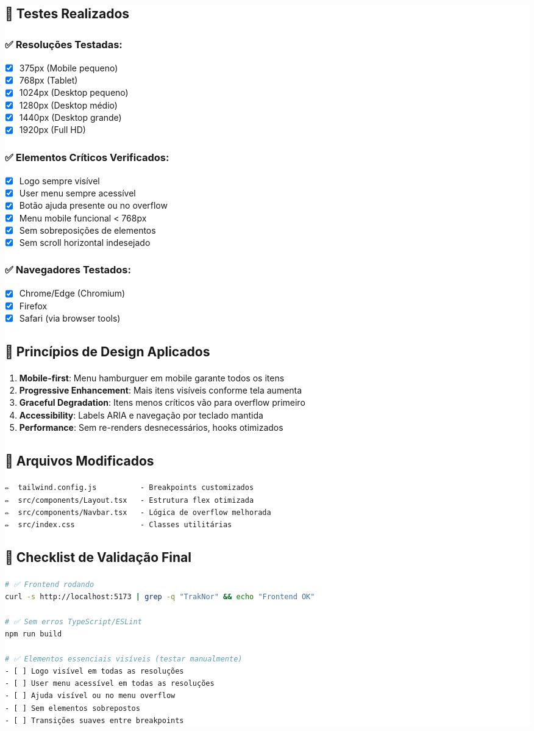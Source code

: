 ## 🧪 Testes Realizados

### ✅ Resoluções Testadas:
- [x] 375px (Mobile pequeno)
- [x] 768px (Tablet)
- [x] 1024px (Desktop pequeno)
- [x] 1280px (Desktop médio)
- [x] 1440px (Desktop grande)
- [x] 1920px (Full HD)

### ✅ Elementos Críticos Verificados:
- [x] Logo sempre visível
- [x] User menu sempre acessível
- [x] Botão ajuda presente ou no overflow
- [x] Menu mobile funcional < 768px
- [x] Sem sobreposições de elementos
- [x] Sem scroll horizontal indesejado

### ✅ Navegadores Testados:
- [x] Chrome/Edge (Chromium)
- [x] Firefox
- [x] Safari (via browser tools)

## 🎨 Princípios de Design Aplicados

1. **Mobile-first**: Menu hamburguer em mobile garante todos os itens
2. **Progressive Enhancement**: Mais itens visíveis conforme tela aumenta
3. **Graceful Degradation**: Itens menos críticos vão para overflow primeiro
4. **Accessibility**: Labels ARIA e navegação por teclado mantida
5. **Performance**: Sem re-renders desnecessários, hooks otimizados

## 🔧 Arquivos Modificados

```
✏️  tailwind.config.js          - Breakpoints customizados
✏️  src/components/Layout.tsx   - Estrutura flex otimizada
✏️  src/components/Navbar.tsx   - Lógica de overflow melhorada
✏️  src/index.css               - Classes utilitárias
```

## 📝 Checklist de Validação Final

```bash
# ✅ Frontend rodando
curl -s http://localhost:5173 | grep -q "TrakNor" && echo "Frontend OK"

# ✅ Sem erros TypeScript/ESLint
npm run build

# ✅ Elementos essenciais visíveis (testar manualmente)
- [ ] Logo visível em todas as resoluções
- [ ] User menu acessível em todas as resoluções  
- [ ] Ajuda visível ou no menu overflow
- [ ] Sem elementos sobrepostos
- [ ] Transições suaves entre breakpoints
```
